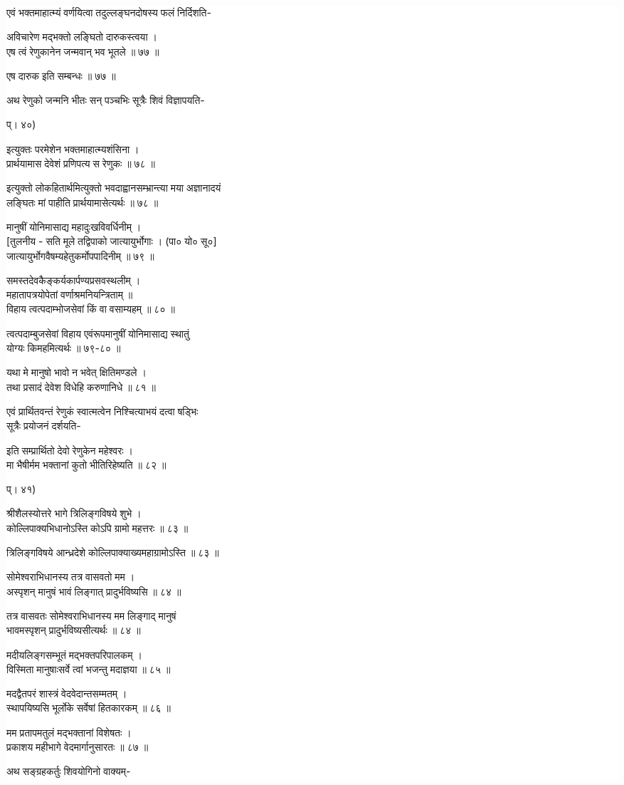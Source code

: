 एवं भक्तमाहात्म्यं वर्णयित्वा तदुल्लङ्घनदोषस्य फलं निर्दिशति-

अविचारेण मद्भक्तो लङ्घितो दारुकस्त्वया ।  
एष त्वं रेणुकानेन जन्मवान् भव भूतले ॥ ७७ ॥

एष दारुक इति सम्बन्धः ॥ ७७ ॥

अथ रेणुको जन्मनि भीतः सन् पञ्चभिः सूत्रैः शिवं विज्ञापयति-

प्। ४०)

इत्युक्तः परमेशेन भक्तमाहात्म्यशंसिना ।  
प्रार्थयामास देवेशं प्रणिपत्य स रेणुकः ॥ ७८ ॥

इत्युक्तो लोकहितार्थमित्युक्तो भवदाह्वानसम्भ्रान्त्या मया अज्ञानादयं   
लङ्घितः मां पाहीति प्रार्थयामासेत्यर्थः ॥ ७८ ॥

मानुषीं योनिमासाद्य महादुःखविवर्धिनीम् ।  
[तुलनीय - सति मूले तद्विपाको जात्यायुर्भोगाः । (पा० यो० सू०]   
जात्यायुर्भोगवैषम्यहेतुकर्मोपपादिनीम् ॥ ७९ ॥

समस्तदेवकैङ्कर्यकार्पण्यप्रसवस्थलीम् ।  
महातापत्रयोपेतां वर्णाश्रमनियन्त्रिताम् ॥  
विहाय त्वत्पदाम्भोजसेवां किं वा वसाम्यहम् ॥ ८० ॥

त्वत्पदाम्बुजसेवां विहाय एवंरूपमानुषीं योनिमासाद्य स्थातुं   
योग्यः किमहमित्यर्थः ॥ ७९-८० ॥

यथा मे मानुषो भावो न भवेत् क्षितिमण्डले ।  
तथा प्रसादं देवेश विधेहि करुणानिधे ॥ ८१ ॥

एवं प्रार्थितवन्तं रेणुकं स्वात्मत्वेन निश्चित्याभयं दत्वा षड्भिः   
सूत्रैः प्रयोजनं दर्शयति-

इति सम्प्रार्थितो देवो रेणुकेन महेश्वरः ।  
मा भैषीर्मम भक्तानां कुतो भीतिरिहेष्यति ॥ ८२ ॥

प्। ४१)

श्रीशैलस्योत्तरे भागे त्रिलिङ्गविषये शुभे ।  
कोल्लिपाक्यभिधानोऽस्ति कोऽपि ग्रामो महत्तरः ॥ ८३ ॥

त्रिलिङ्गविषये आन्ध्रदेशे कोल्लिपाक्याख्यमहाग्रामोऽस्ति ॥ ८३ ॥

सोमेश्वराभिधानस्य तत्र वासवतो मम ।  
अस्पृशन् मानुषं भावं लिङ्गात् प्रादुर्भविष्यसि ॥ ८४ ॥

तत्र वासवतः सोमेश्वराभिधानस्य मम लिङ्गाद् मानुषं   
भावमस्पृशन् प्रादुर्भविष्यसीत्यर्थः ॥ ८४ ॥

मदीयलिङ्गसम्भूतं मद्भक्तपरिपालकम् ।  
विस्मिता मानुषाःसर्वे त्वां भजन्तु मदाज्ञया ॥ ८५ ॥

मदद्वैतपरं शास्त्रं वेदवेदान्तसम्मतम् ।  
स्थापयिष्यसि भूर्लोके सर्वेषां हितकारकम् ॥ ८६ ॥

मम प्रतापमतुलं मद्भक्तानां विशेषतः ।  
प्रकाशय महीभागे वेदमार्गानुसारतः ॥ ८७ ॥

अथ सङ्ग्रहकर्तुः शिवयोगिनो वाक्यम्-
